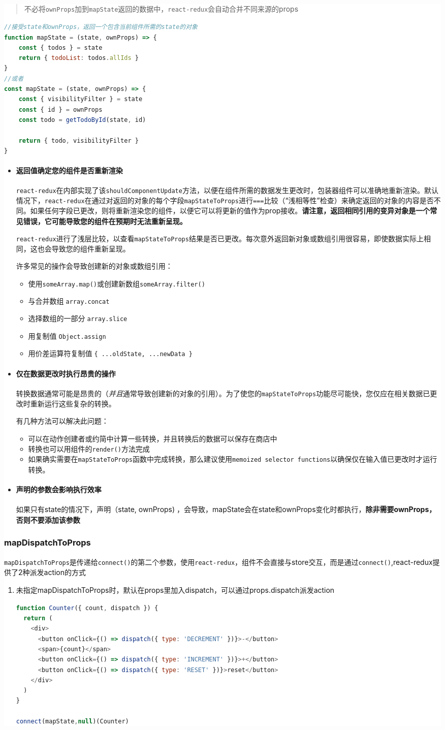   > 不必将`ownProps`加到`mapState`返回的数据中，`react-redux`会自动合并不同来源的props

```js
//接受state和ownProps，返回一个包含当前组件所需的state的对象
function mapState = (state, ownProps) => {
  	const { todos } = state
  	return { todoList: todos.allIds }
}
//或者
const mapState = (state, ownProps) => {
	const { visibilityFilter } = state
  	const { id } = ownProps
  	const todo = getTodoById(state, id)

  	return { todo, visibilityFilter }
}
```
- #### 返回值确定您的组件是否重新渲染

  `react-redux`在内部实现了该`shouldComponentUpdate`方法，以便在组件所需的数据发生更改时，包装器组件可以准确地重新渲染。默认情况下，`react-redux`在通过对返回的对象的每个字段`mapStateToProps`进行`===`比较（“浅相等性”检查）来确定返回的对象的内容是否不同。如果任何字段已更改，则将重新渲染您的组件，以便它可以将更新的值作为prop接收。**请注意，返回相同引用的变异对象是一个常见错误，它可能导致您的组件在预期时无法重新呈现。**

  `react-redux`进行了浅层比较，以查看`mapStateToProps`结果是否已更改。每次意外返回新对象或数组引用很容易，即使数据实际上相同，这也会导致您的组件重新呈现。

  许多常见的操作会导致创建新的对象或数组引用：

  - 使用`someArray.map()`或创建新数组`someArray.filter()`

  - 与合并数组 `array.concat`

  - 选择数组的一部分 `array.slice`

  - 用复制值 `Object.assign`

  - 用价差运算符复制值 `{ ...oldState, ...newData }`

- #### 仅在数据更改时执行昂贵的操作

  转换数据通常可能是昂贵的（*并且*通常导致创建新的对象的引用）。为了使您的`mapStateToProps`功能尽可能快，您仅应在相关数据已更改时重新运行这些复杂的转换。

  有几种方法可以解决此问题：

  - 可以在动作创建者或约简中计算一些转换，并且转换后的数据可以保存在商店中
  - 转换也可以用组件的`render()`方法完成
  - 如果确实需要在`mapStateToProps`函数中完成转换，那么建议使用`memoized selector functions`以确保仅在输入值已更改时才运行转换。

- #### 声明的参数会影响执行效率

  如果只有state的情况下，声明（state, ownProps) ，会导致，mapState会在state和ownProps变化时都执行，**除非需要ownProps，否则不要添加该参数**


### mapDispatchToProps

`mapDispatchToProps`是传递给`connect()`的第二个参数，使用`react-redux`，组件不会直接与store交互，而是通过`connect()`,react-redux提供了2种派发action的方式

1. 未指定mapDispatchToProps时，默认在props里加入dispatch，可以通过props.dispatch派发action

   ```js
   function Counter({ count, dispatch }) {
     return (
       <div>
         <button onClick={() => dispatch({ type: 'DECREMENT' })}>-</button>
         <span>{count}</span>
         <button onClick={() => dispatch({ type: 'INCREMENT' })}>+</button>
         <button onClick={() => dispatch({ type: 'RESET' })}>reset</button>
       </div>
     )
   }
   
   connect(mapState,null)(Counter)
   ```